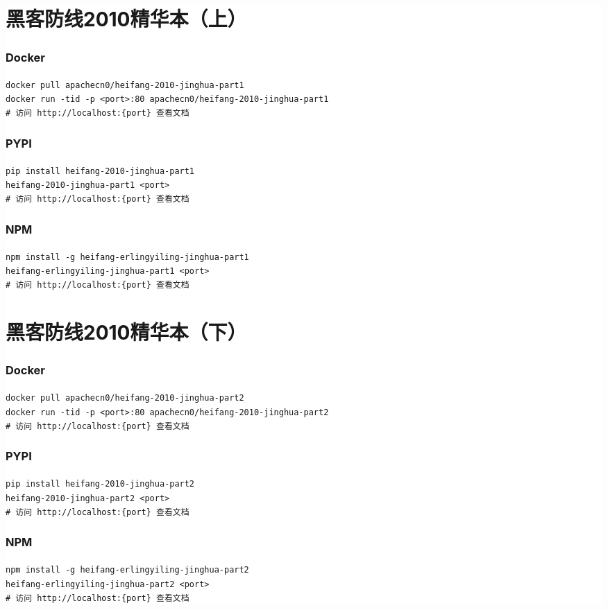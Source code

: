# 黑客防线2010精华本（上）

### Docker

```
docker pull apachecn0/heifang-2010-jinghua-part1
docker run -tid -p <port>:80 apachecn0/heifang-2010-jinghua-part1
# 访问 http://localhost:{port} 查看文档
```

### PYPI

```
pip install heifang-2010-jinghua-part1
heifang-2010-jinghua-part1 <port>
# 访问 http://localhost:{port} 查看文档
```

### NPM

```
npm install -g heifang-erlingyiling-jinghua-part1
heifang-erlingyiling-jinghua-part1 <port>
# 访问 http://localhost:{port} 查看文档
```

# 黑客防线2010精华本（下）

### Docker

```
docker pull apachecn0/heifang-2010-jinghua-part2
docker run -tid -p <port>:80 apachecn0/heifang-2010-jinghua-part2
# 访问 http://localhost:{port} 查看文档
```

### PYPI

```
pip install heifang-2010-jinghua-part2
heifang-2010-jinghua-part2 <port>
# 访问 http://localhost:{port} 查看文档
```

### NPM

```
npm install -g heifang-erlingyiling-jinghua-part2
heifang-erlingyiling-jinghua-part2 <port>
# 访问 http://localhost:{port} 查看文档
```
